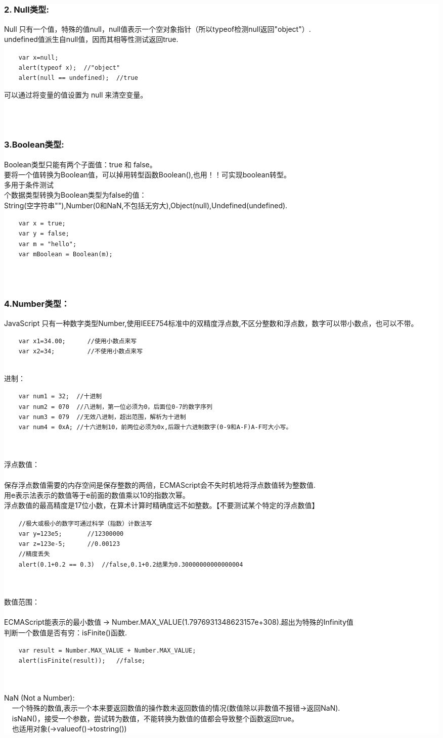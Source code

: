 ### 2. Null类型:<br/>
Null 只有一个值，特殊的值null，null值表示一个空对象指针（所以typeof检测null返回"object"）.<br/>
undefined值派生自null值，因而其相等性测试返回true.<br/>
```
	var x=null;        
	alert(typeof x);  //"object"
	alert(null == undefined);  //true
```
可以通过将变量的值设置为 null 来清空变量。

<br/><br/>

### 3.Boolean类型:<br/>
Boolean类型只能有两个子面值：true 和 false。<br/>
要将一个值转换为Boolean值，可以掉用转型函数Boolean(),也用！！可实现boolean转型。<br/>
多用于条件测试<br/>
个数据类型转换为Boolean类型为false的值：<br/>
String(空字符串""),Number(0和NaN,不包括无穷大),Object(null),Undefined(undefined).<br/>
```
	var x = true;
	var y = false;
	var m = "hello";
	var mBoolean = Boolean(m);
```



<br/><br/>

### 4.Number类型：<br/>
JavaScript 只有一种数字类型Number,使用IEEE754标准中的双精度浮点数,不区分整数和浮点数，数字可以带小数点，也可以不带。<br/>
```
	var x1=34.00;      //使用小数点来写
	var x2=34;         //不使用小数点来写
```
<br/>进制：<br/>
```
	var num1 = 32;  //十进制
	var num2 = 070  //八进制，第一位必须为0，后面位0-7的数字序列
	var num3 = 079  //无效八进制，超出范围，解析为十进制
	var num4 = 0xA; //十六进制10，前两位必须为0x,后跟十六进制数字(0-9和A-F)A-F可大小写。
```
<br/><br/>浮点数值：<br/><br/>
保存浮点数值需要的内存空间是保存整数的两倍，ECMAScript会不失时机地将浮点数值转为整数值.<br/>
用e表示法表示的数值等于e前面的数值乘以10的指数次幂。<br/>
浮点数值的最高精度是17位小数，在算术计算时精确度远不如整数。【不要测试某个特定的浮点数值】<br/>
```
	//极大或极小的数字可通过科学（指数）计数法写
	var y=123e5;       //12300000
	var z=123e-5;      //0.00123
	//精度丢失	
	alert(0.1+0.2 == 0.3)  //false,0.1+0.2结果为0.30000000000000004
```
<br/><br/>
数值范围：
<br/><br/>
ECMAScript能表示的最小数值 ->  Number.MAX_VALUE(1.7976931348623157e+308).超出为特殊的Infinity值<br/>
判断一个数值是否有穷：isFinite()函数.<br/>
```
	var result = Number.MAX_VALUE + Number.MAX_VALUE;
	alert(isFinite(result));   //false;
```
<br/><br/>
NaN (Not a Number):<br/>
&nbsp;&nbsp;&nbsp;&nbsp;一个特殊的数值,表示一个本来要返回数值的操作数未返回数值的情况(数值除以非数值不报错->返回NaN).<br/>
&nbsp;&nbsp;&nbsp;&nbsp;isNaN()，接受一个参数，尝试转为数值，不能转换为数值的值都会导致整个函数返回true。<br/>
&nbsp;&nbsp;&nbsp;&nbsp;也适用对象(->valueof()->tostring())